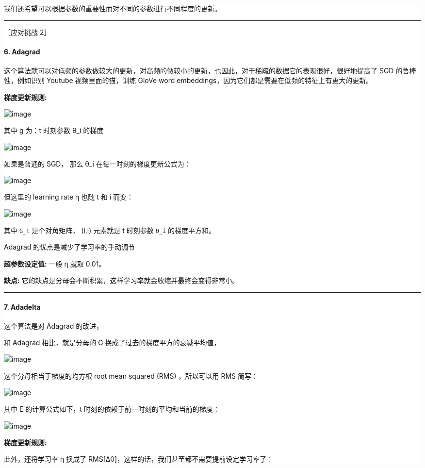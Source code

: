 我们还希望可以根据参数的重要性而对不同的参数进行不同程度的更新。

* * *

［应对挑战 2］

#### 6\. Adagrad

这个算法就可以对低频的参数做较大的更新，对高频的做较小的更新，也因此，对于稀疏的数据它的表现很好，很好地提高了 SGD 的鲁棒性，例如识别 Youtube 视频里面的猫，训练 GloVe word embeddings，因为它们都是需要在低频的特征上有更大的更新。

**梯度更新规则:**

![image](https://upload-images.jianshu.io/upload_images/1667471-ae1e5f4f9ca65ffd.png?imageMogr2/auto-orient/strip%7CimageView2/2/w/343/format/webp)

其中 g 为：t 时刻参数 θ_i 的梯度

![image](https://upload-images.jianshu.io/upload_images/1667471-50c0d4453a43582e.png?imageMogr2/auto-orient/strip%7CimageView2/2/w/200/format/webp)

如果是普通的 SGD， 那么 θ_i 在每一时刻的梯度更新公式为：

![image](https://upload-images.jianshu.io/upload_images/1667471-f516b26b8dc5e363.png?imageMogr2/auto-orient/strip%7CimageView2/2/w/251/format/webp)

但这里的 learning rate η 也随 t 和 i 而变：

![image](https://upload-images.jianshu.io/upload_images/1667471-ae1e5f4f9ca65ffd.png?imageMogr2/auto-orient/strip%7CimageView2/2/w/343/format/webp)

其中 `G_t` 是个对角矩阵， (i,i) 元素就是 t 时刻参数 `θ_i` 的梯度平方和。

Adagrad 的优点是减少了学习率的手动调节

**超参数设定值:**
一般 η 就取 0.01。

**缺点:**
它的缺点是分母会不断积累，这样学习率就会收缩并最终会变得非常小。

* * *

#### 7\. Adadelta

这个算法是对 Adagrad 的改进，

和 Adagrad 相比，就是分母的 G 换成了过去的梯度平方的衰减平均值，

![image](https://upload-images.jianshu.io/upload_images/1667471-7a82671ee3898a29.png?imageMogr2/auto-orient/strip%7CimageView2/2/w/285/format/webp)

这个分母相当于梯度的均方根 root mean squared (RMS) ，所以可以用 RMS 简写：

![image](https://upload-images.jianshu.io/upload_images/1667471-a87bdd8fd6b8e322.png?imageMogr2/auto-orient/strip%7CimageView2/2/w/288/format/webp)

其中 E 的计算公式如下，t 时刻的依赖于前一时刻的平均和当前的梯度：

![image](https://upload-images.jianshu.io/upload_images/1667471-db660354865133d8.png?imageMogr2/auto-orient/strip%7CimageView2/2/w/343/format/webp)

**梯度更新规则:**

此外，还将学习率 η 换成了 RMS[Δθ]，这样的话，我们甚至都不需要提前设定学习率了：
